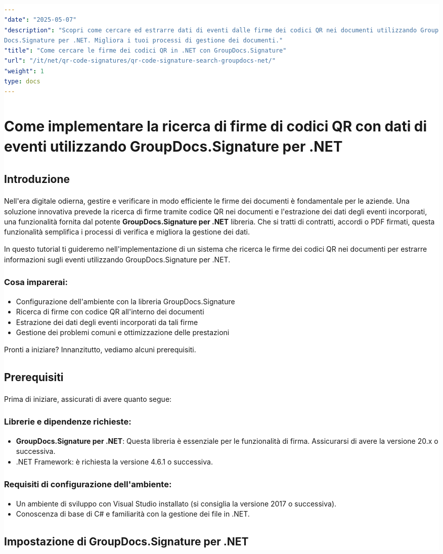 ```yaml
---
"date": "2025-05-07"
"description": "Scopri come cercare ed estrarre dati di eventi dalle firme dei codici QR nei documenti utilizzando GroupDocs.Signature per .NET. Migliora i tuoi processi di gestione dei documenti."
"title": "Come cercare le firme dei codici QR in .NET con GroupDocs.Signature"
"url": "/it/net/qr-code-signatures/qr-code-signature-search-groupdocs-net/"
"weight": 1
type: docs
---
```

# Come implementare la ricerca di firme di codici QR con dati di eventi utilizzando GroupDocs.Signature per .NET

## Introduzione

Nell'era digitale odierna, gestire e verificare in modo efficiente le firme dei documenti è fondamentale per le aziende. Una soluzione innovativa prevede la ricerca di firme tramite codice QR nei documenti e l'estrazione dei dati degli eventi incorporati, una funzionalità fornita dal potente **GroupDocs.Signature per .NET** libreria. Che si tratti di contratti, accordi o PDF firmati, questa funzionalità semplifica i processi di verifica e migliora la gestione dei dati.

In questo tutorial ti guideremo nell'implementazione di un sistema che ricerca le firme dei codici QR nei documenti per estrarre informazioni sugli eventi utilizzando GroupDocs.Signature per .NET. 

### Cosa imparerai:
- Configurazione dell'ambiente con la libreria GroupDocs.Signature
- Ricerca di firme con codice QR all'interno dei documenti
- Estrazione dei dati degli eventi incorporati da tali firme
- Gestione dei problemi comuni e ottimizzazione delle prestazioni

Pronti a iniziare? Innanzitutto, vediamo alcuni prerequisiti.

## Prerequisiti

Prima di iniziare, assicurati di avere quanto segue:

### Librerie e dipendenze richieste:
- **GroupDocs.Signature per .NET**: Questa libreria è essenziale per le funzionalità di firma. Assicurarsi di avere la versione 20.x o successiva.
- .NET Framework: è richiesta la versione 4.6.1 o successiva.

### Requisiti di configurazione dell'ambiente:
- Un ambiente di sviluppo con Visual Studio installato (si consiglia la versione 2017 o successiva).
- Conoscenza di base di C# e familiarità con la gestione dei file in .NET.

## Impostazione di GroupDocs.Signature per .NET
